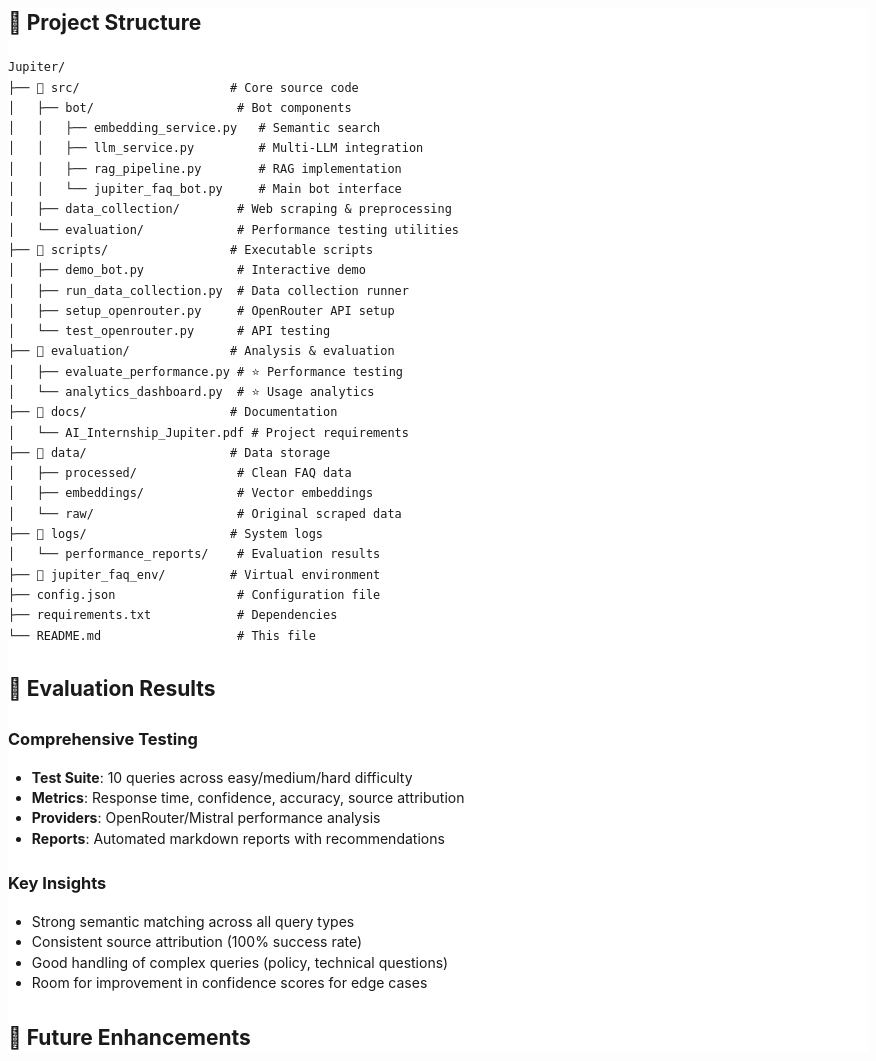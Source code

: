 ## 📁 Project Structure

```
Jupiter/
├── 📂 src/                     # Core source code
│   ├── bot/                    # Bot components
│   │   ├── embedding_service.py   # Semantic search
│   │   ├── llm_service.py         # Multi-LLM integration  
│   │   ├── rag_pipeline.py        # RAG implementation
│   │   └── jupiter_faq_bot.py     # Main bot interface
│   ├── data_collection/        # Web scraping & preprocessing
│   └── evaluation/             # Performance testing utilities
├── 📂 scripts/                 # Executable scripts
│   ├── demo_bot.py             # Interactive demo
│   ├── run_data_collection.py  # Data collection runner
│   ├── setup_openrouter.py     # OpenRouter API setup
│   └── test_openrouter.py      # API testing
├── 📂 evaluation/              # Analysis & evaluation
│   ├── evaluate_performance.py # ⭐ Performance testing
│   └── analytics_dashboard.py  # ⭐ Usage analytics
├── 📂 docs/                    # Documentation
│   └── AI_Internship_Jupiter.pdf # Project requirements
├── 📂 data/                    # Data storage
│   ├── processed/              # Clean FAQ data
│   ├── embeddings/             # Vector embeddings
│   └── raw/                    # Original scraped data
├── 📂 logs/                    # System logs
│   └── performance_reports/    # Evaluation results
├── 📂 jupiter_faq_env/         # Virtual environment
├── config.json                 # Configuration file
├── requirements.txt            # Dependencies
└── README.md                   # This file
```

## 🔬 Evaluation Results

### Comprehensive Testing
- **Test Suite**: 10 queries across easy/medium/hard difficulty
- **Metrics**: Response time, confidence, accuracy, source attribution
- **Providers**: OpenRouter/Mistral performance analysis
- **Reports**: Automated markdown reports with recommendations

### Key Insights
- Strong semantic matching across all query types
- Consistent source attribution (100% success rate)
- Good handling of complex queries (policy, technical questions)
- Room for improvement in confidence scores for edge cases

## 🚀 Future Enhancements
